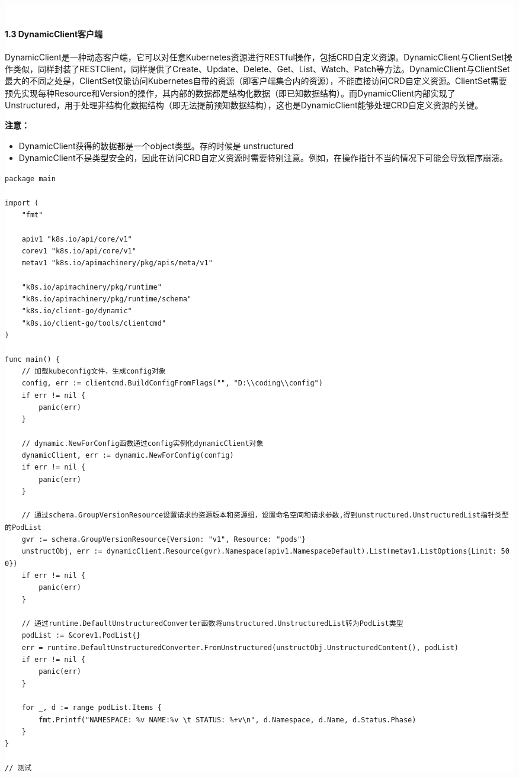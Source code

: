 <br>

#### 1.3 DynamicClient客户端

DynamicClient是一种动态客户端，它可以对任意Kubernetes资源进行RESTful操作，包括CRD自定义资源。DynamicClient与ClientSet操作类似，同样封装了RESTClient，同样提供了Create、Update、Delete、Get、List、Watch、Patch等方法。DynamicClient与ClientSet最大的不同之处是，ClientSet仅能访问Kubernetes自带的资源（即客户端集合内的资源），不能直接访问CRD自定义资源。ClientSet需要预先实现每种Resource和Version的操作，其内部的数据都是结构化数据（即已知数据结构）。而DynamicClient内部实现了Unstructured，用于处理非结构化数据结构（即无法提前预知数据结构），这也是DynamicClient能够处理CRD自定义资源的关键。

**注意：**

* DynamicClient获得的数据都是一个object类型。存的时候是 unstructured
* DynamicClient不是类型安全的，因此在访问CRD自定义资源时需要特别注意。例如，在操作指针不当的情况下可能会导致程序崩溃。

```
package main

import (
    "fmt"

    apiv1 "k8s.io/api/core/v1"
    corev1 "k8s.io/api/core/v1"
    metav1 "k8s.io/apimachinery/pkg/apis/meta/v1"

    "k8s.io/apimachinery/pkg/runtime"
    "k8s.io/apimachinery/pkg/runtime/schema"
    "k8s.io/client-go/dynamic"
    "k8s.io/client-go/tools/clientcmd"
)

func main() {
    // 加载kubeconfig文件，生成config对象
    config, err := clientcmd.BuildConfigFromFlags("", "D:\\coding\\config")
    if err != nil {
        panic(err)
    }

    // dynamic.NewForConfig函数通过config实例化dynamicClient对象
    dynamicClient, err := dynamic.NewForConfig(config)
    if err != nil {
        panic(err)
    }

    // 通过schema.GroupVersionResource设置请求的资源版本和资源组，设置命名空间和请求参数,得到unstructured.UnstructuredList指针类型的PodList
    gvr := schema.GroupVersionResource{Version: "v1", Resource: "pods"}
    unstructObj, err := dynamicClient.Resource(gvr).Namespace(apiv1.NamespaceDefault).List(metav1.ListOptions{Limit: 500})
    if err != nil {
        panic(err)
    }

    // 通过runtime.DefaultUnstructuredConverter函数将unstructured.UnstructuredList转为PodList类型
    podList := &corev1.PodList{}
    err = runtime.DefaultUnstructuredConverter.FromUnstructured(unstructObj.UnstructuredContent(), podList)
    if err != nil {
        panic(err)
    }

    for _, d := range podList.Items {
        fmt.Printf("NAMESPACE: %v NAME:%v \t STATUS: %+v\n", d.Namespace, d.Name, d.Status.Phase)
    }
}

// 测试
```
